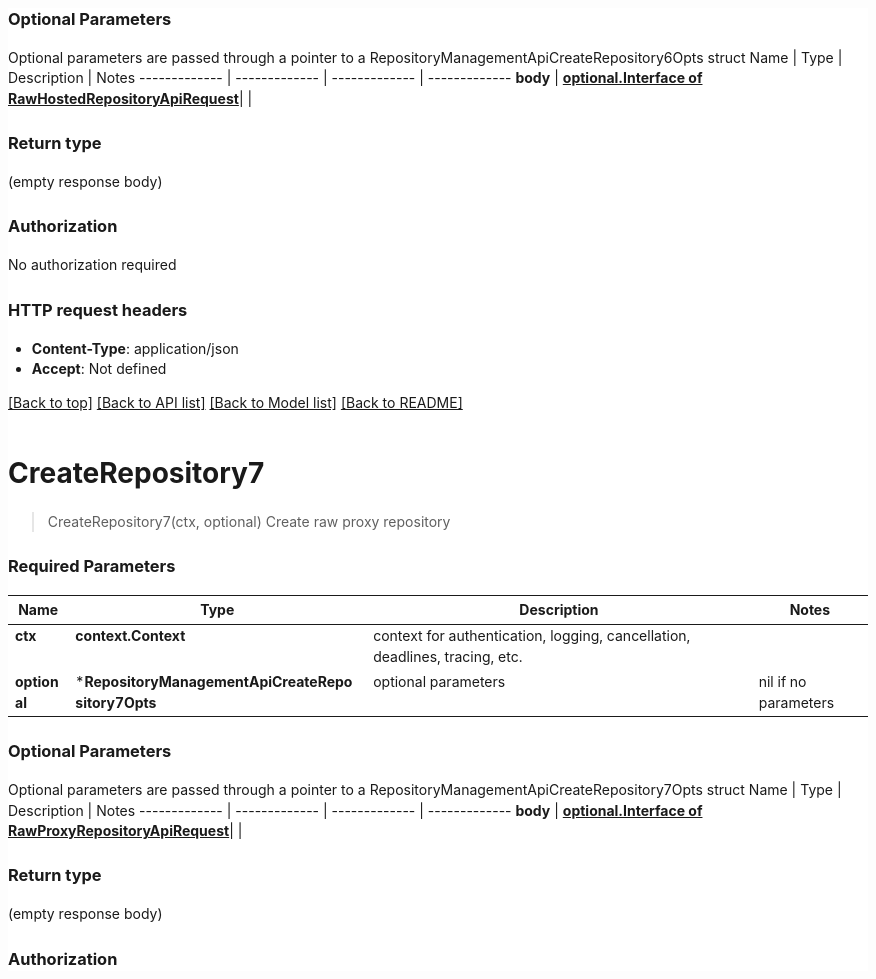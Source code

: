 ### Optional Parameters
Optional parameters are passed through a pointer to a RepositoryManagementApiCreateRepository6Opts struct
Name | Type | Description  | Notes
------------- | ------------- | ------------- | -------------
 **body** | [**optional.Interface of RawHostedRepositoryApiRequest**](RawHostedRepositoryApiRequest.md)|  | 

### Return type

 (empty response body)

### Authorization

No authorization required

### HTTP request headers

 - **Content-Type**: application/json
 - **Accept**: Not defined

[[Back to top]](#) [[Back to API list]](../README.md#documentation-for-api-endpoints) [[Back to Model list]](../README.md#documentation-for-models) [[Back to README]](../README.md)

# **CreateRepository7**
> CreateRepository7(ctx, optional)
Create raw proxy repository

### Required Parameters

Name | Type | Description  | Notes
------------- | ------------- | ------------- | -------------
 **ctx** | **context.Context** | context for authentication, logging, cancellation, deadlines, tracing, etc.
 **optional** | ***RepositoryManagementApiCreateRepository7Opts** | optional parameters | nil if no parameters

### Optional Parameters
Optional parameters are passed through a pointer to a RepositoryManagementApiCreateRepository7Opts struct
Name | Type | Description  | Notes
------------- | ------------- | ------------- | -------------
 **body** | [**optional.Interface of RawProxyRepositoryApiRequest**](RawProxyRepositoryApiRequest.md)|  | 

### Return type

 (empty response body)

### Authorization
